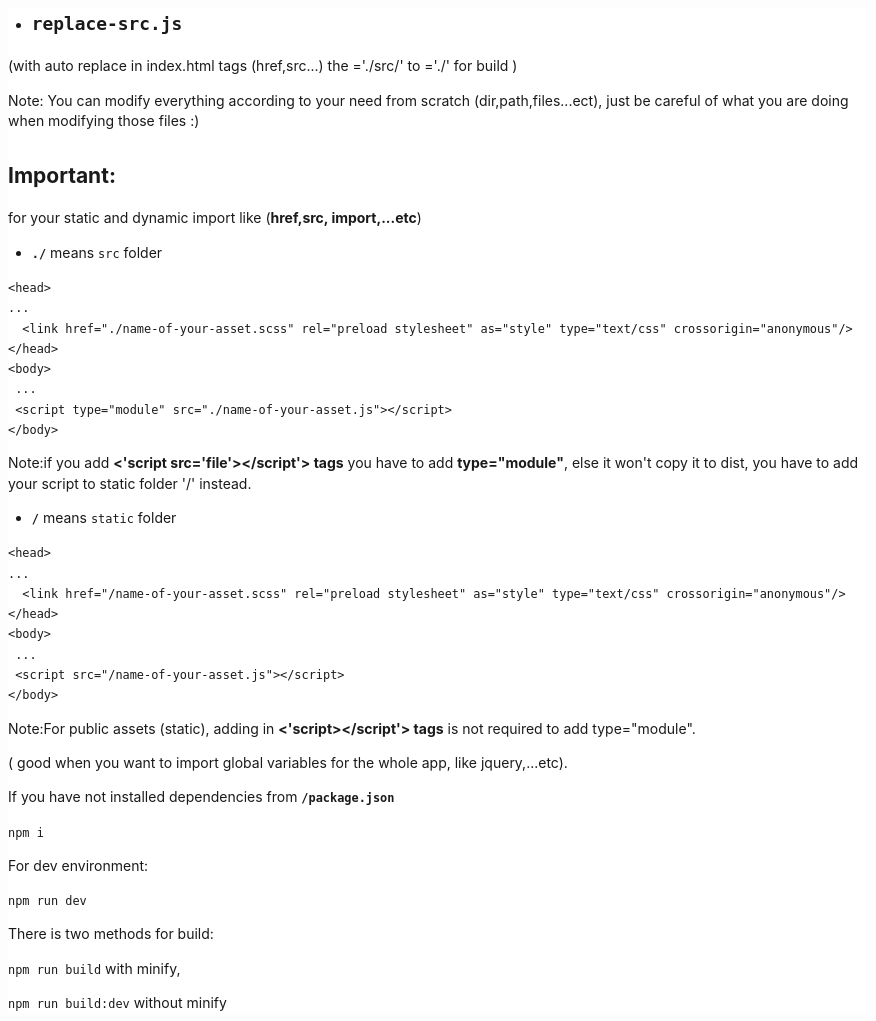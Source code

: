 - ## **`replace-src.js`**
(with auto replace in index.html tags (href,src...) the ='./src/' to ='./' for build )

Note: You can modify everything according to your need from scratch (dir,path,files...ect), just be careful of
what you are doing when modifying those files :)

## Important:
for your static and dynamic import like (**href,src, import,...etc**)

  - **``./``** means ``src`` folder

```
<head>
...
  <link href="./name-of-your-asset.scss" rel="preload stylesheet" as="style" type="text/css" crossorigin="anonymous"/>
</head>
<body>
 ...
 <script type="module" src="./name-of-your-asset.js"></script>
</body>
```

Note:if you add **<'script src='file'></script'> tags** you have to add **type="module"**, else it won't copy it to dist, you have to add your script to static folder '/' instead.

  - **``/``** means ``static`` folder
```
<head>
...
  <link href="/name-of-your-asset.scss" rel="preload stylesheet" as="style" type="text/css" crossorigin="anonymous"/>
</head>
<body>
 ...
 <script src="/name-of-your-asset.js"></script>
</body>
```

Note:For public assets (static), adding in **<'script></script'> tags** is not required to add type="module".

( good when you want to import global variables for the whole app, like jquery,...etc).

If you have not installed dependencies from **`/package.json`**

``npm i``

For dev environment:

 ``npm run dev``

There is two methods for build:

 ``npm run build`` with minify,

 ``npm run build:dev`` without minify
